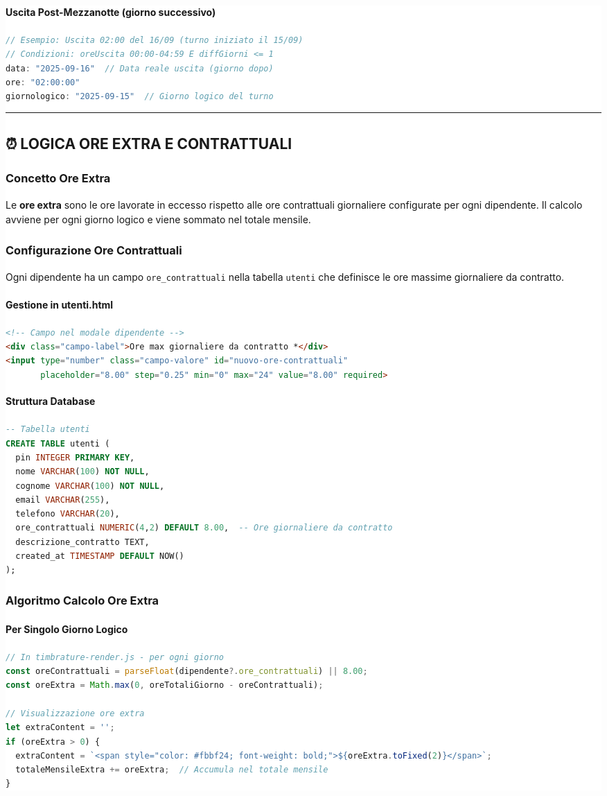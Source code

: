#### **Uscita Post-Mezzanotte (giorno successivo)**
```javascript
// Esempio: Uscita 02:00 del 16/09 (turno iniziato il 15/09)
// Condizioni: oreUscita 00:00-04:59 E diffGiorni <= 1
data: "2025-09-16"  // Data reale uscita (giorno dopo)
ore: "02:00:00"
giornologico: "2025-09-15"  // Giorno logico del turno
```

---

## ⏰ LOGICA ORE EXTRA E CONTRATTUALI

### **Concetto Ore Extra**
Le **ore extra** sono le ore lavorate in eccesso rispetto alle ore contrattuali giornaliere configurate per ogni dipendente. Il calcolo avviene per ogni giorno logico e viene sommato nel totale mensile.

### **Configurazione Ore Contrattuali**
Ogni dipendente ha un campo `ore_contrattuali` nella tabella `utenti` che definisce le ore massime giornaliere da contratto.

#### **Gestione in utenti.html**
```html
<!-- Campo nel modale dipendente -->
<div class="campo-label">Ore max giornaliere da contratto *</div>
<input type="number" class="campo-valore" id="nuovo-ore-contrattuali"
       placeholder="8.00" step="0.25" min="0" max="24" value="8.00" required>
```

#### **Struttura Database**
```sql
-- Tabella utenti
CREATE TABLE utenti (
  pin INTEGER PRIMARY KEY,
  nome VARCHAR(100) NOT NULL,
  cognome VARCHAR(100) NOT NULL,
  email VARCHAR(255),
  telefono VARCHAR(20),
  ore_contrattuali NUMERIC(4,2) DEFAULT 8.00,  -- Ore giornaliere da contratto
  descrizione_contratto TEXT,
  created_at TIMESTAMP DEFAULT NOW()
);
```

### **Algoritmo Calcolo Ore Extra**

#### **Per Singolo Giorno Logico**
```javascript
// In timbrature-render.js - per ogni giorno
const oreContrattuali = parseFloat(dipendente?.ore_contrattuali) || 8.00;
const oreExtra = Math.max(0, oreTotaliGiorno - oreContrattuali);

// Visualizzazione ore extra
let extraContent = '';
if (oreExtra > 0) {
  extraContent = `<span style="color: #fbbf24; font-weight: bold;">${oreExtra.toFixed(2)}</span>`;
  totaleMensileExtra += oreExtra;  // Accumula nel totale mensile
}
```
